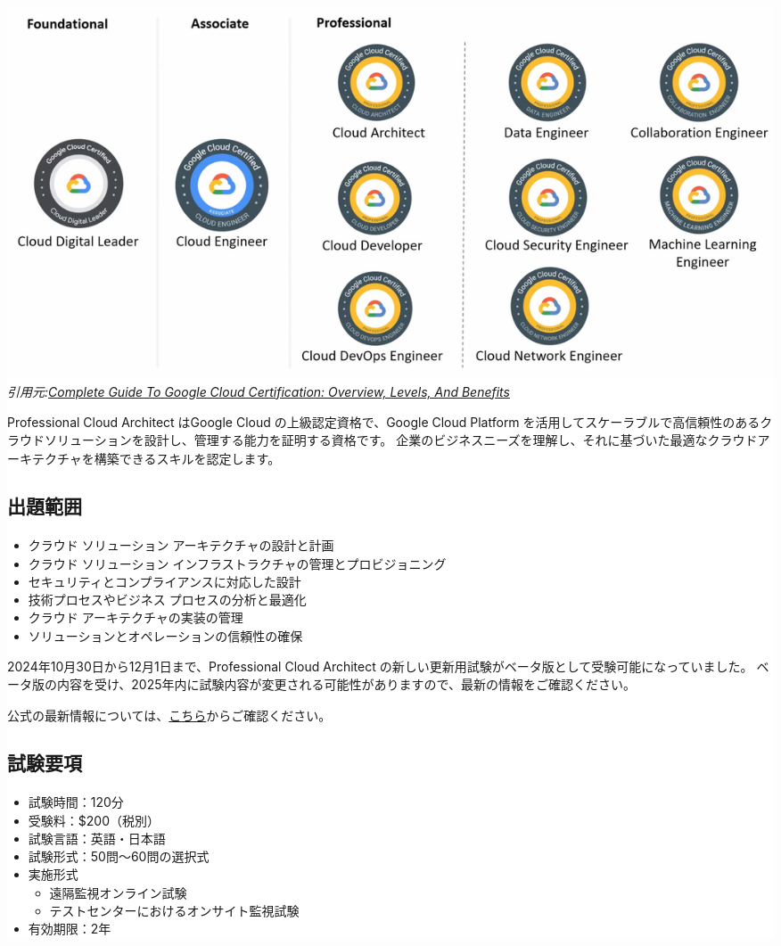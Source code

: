 ![認定資格全体](/images/articles/5eb4f321ab0b82_2.png)
*引用元:[Complete Guide To Google Cloud Certification: Overview, Levels, And Benefits](https://gritsearch.com/career-advice/career-development/complete-guide-google-cloud-certification/)*

Professional Cloud Architect はGoogle Cloud の上級認定資格で、Google Cloud Platform を活用してスケーラブルで高信頼性のあるクラウドソリューションを設計し、管理する能力を証明する資格です。
企業のビジネスニーズを理解し、それに基づいた最適なクラウドアーキテクチャを構築できるスキルを認定します。

## 出題範囲
- クラウド ソリューション アーキテクチャの設計と計画
- クラウド ソリューション インフラストラクチャの管理とプロビジョニング
- セキュリティとコンプライアンスに対応した設計
- 技術プロセスやビジネス プロセスの分析と最適化
- クラウド アーキテクチャの実装の管理
- ソリューションとオペレーションの信頼性の確保

2024年10月30日から12月1日まで、Professional Cloud Architect の新しい更新用試験がベータ版として受験可能になっていました。
ベータ版の内容を受け、2025年内に試験内容が変更される可能性がありますので、最新の情報をご確認ください。

公式の最新情報については、[こちら](https://cloud.google.com/learn/certification/cloud-architect?hl=ja)からご確認ください。

## 試験要項
- 試験時間：120分
- 受験料：$200（税別）
- 試験言語：英語・日本語
- 試験形式：50問〜60問の選択式
- 実施形式
    - 遠隔監視オンライン試験
    - テストセンターにおけるオンサイト監視試験
- 有効期限：2年
